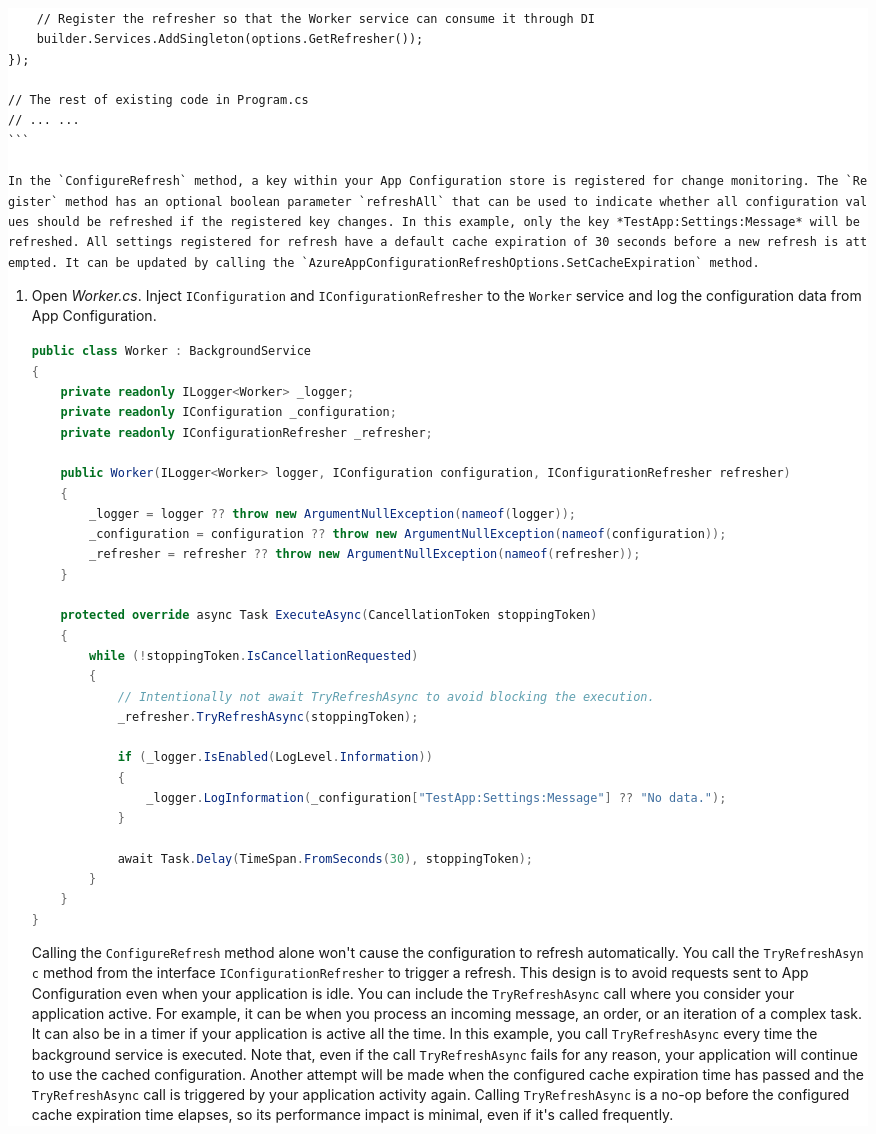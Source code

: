         // Register the refresher so that the Worker service can consume it through DI
        builder.Services.AddSingleton(options.GetRefresher());
    });

    // The rest of existing code in Program.cs
    // ... ...
    ```

    In the `ConfigureRefresh` method, a key within your App Configuration store is registered for change monitoring. The `Register` method has an optional boolean parameter `refreshAll` that can be used to indicate whether all configuration values should be refreshed if the registered key changes. In this example, only the key *TestApp:Settings:Message* will be refreshed. All settings registered for refresh have a default cache expiration of 30 seconds before a new refresh is attempted. It can be updated by calling the `AzureAppConfigurationRefreshOptions.SetCacheExpiration` method.

1. Open *Worker.cs*. Inject `IConfiguration` and `IConfigurationRefresher` to the `Worker` service and log the configuration data from App Configuration.

    ```csharp
    public class Worker : BackgroundService
    {
        private readonly ILogger<Worker> _logger;
        private readonly IConfiguration _configuration;
        private readonly IConfigurationRefresher _refresher;

        public Worker(ILogger<Worker> logger, IConfiguration configuration, IConfigurationRefresher refresher)
        {
            _logger = logger ?? throw new ArgumentNullException(nameof(logger));
            _configuration = configuration ?? throw new ArgumentNullException(nameof(configuration));
            _refresher = refresher ?? throw new ArgumentNullException(nameof(refresher));
        }

        protected override async Task ExecuteAsync(CancellationToken stoppingToken)
        {
            while (!stoppingToken.IsCancellationRequested)
            {
                // Intentionally not await TryRefreshAsync to avoid blocking the execution.
                _refresher.TryRefreshAsync(stoppingToken);

                if (_logger.IsEnabled(LogLevel.Information))
                {
                    _logger.LogInformation(_configuration["TestApp:Settings:Message"] ?? "No data.");
                }

                await Task.Delay(TimeSpan.FromSeconds(30), stoppingToken);
            }
        }
    }
    ```

    Calling the `ConfigureRefresh` method alone won't cause the configuration to refresh automatically. You call the `TryRefreshAsync` method from the interface `IConfigurationRefresher` to trigger a refresh. This design is to avoid requests sent to App Configuration even when your application is idle. You can include the `TryRefreshAsync` call where you consider your application active. For example, it can be when you process an incoming message, an order, or an iteration of a complex task. It can also be in a timer if your application is active all the time. In this example, you call `TryRefreshAsync` every time the background service is executed. Note that, even if the call `TryRefreshAsync` fails for any reason, your application will continue to use the cached configuration. Another attempt will be made when the configured cache expiration time has passed and the `TryRefreshAsync` call is triggered by your application activity again. Calling `TryRefreshAsync` is a no-op before the configured cache expiration time elapses, so its performance impact is minimal, even if it's called frequently.

